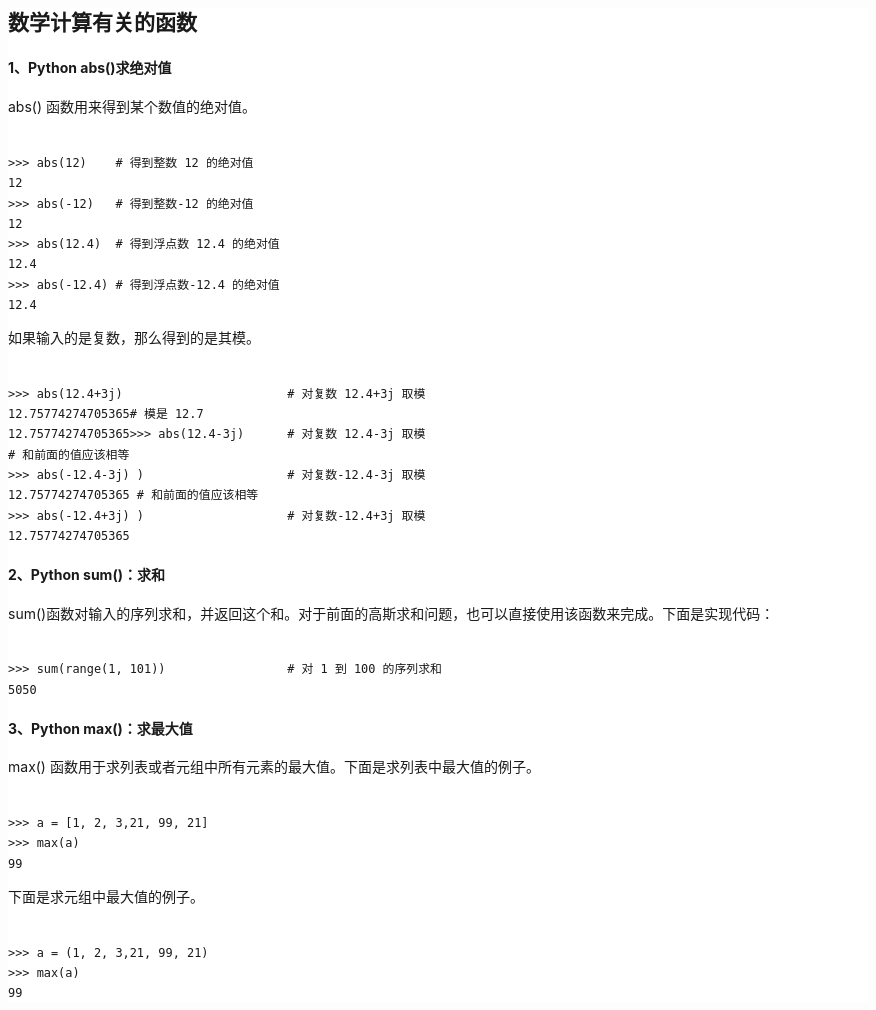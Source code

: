 ## 数学计算有关的函数

#### 1、Python abs()求绝对值

abs() 函数用来得到某个数值的绝对值。

```

>>> abs(12)    # 得到整数 12 的绝对值
12
>>> abs(-12)   # 得到整数-12 的绝对值
12
>>> abs(12.4)  # 得到浮点数 12.4 的绝对值
12.4
>>> abs(-12.4) # 得到浮点数-12.4 的绝对值
12.4
```

如果输入的是复数，那么得到的是其模。

```

>>> abs(12.4+3j)                       # 对复数 12.4+3j 取模
12.75774274705365# 模是 12.7
12.75774274705365>>> abs(12.4-3j)      # 对复数 12.4-3j 取模
# 和前面的值应该相等
>>> abs(-12.4-3j) )                    # 对复数-12.4-3j 取模
12.75774274705365 # 和前面的值应该相等
>>> abs(-12.4+3j) )                    # 对复数-12.4+3j 取模
12.75774274705365 
```

#### 2、Python sum()：求和

sum()函数对输入的序列求和，并返回这个和。对于前面的高斯求和问题，也可以直接使用该函数来完成。下面是实现代码：

```

>>> sum(range(1, 101))                 # 对 1 到 100 的序列求和
5050
```

#### 3、Python max()：求最大值

max() 函数用于求列表或者元组中所有元素的最大值。下面是求列表中最大值的例子。

```

>>> a = [1, 2, 3,21, 99, 21]
>>> max(a)
99
```

下面是求元组中最大值的例子。

```

>>> a = (1, 2, 3,21, 99, 21)
>>> max(a)
99
```
